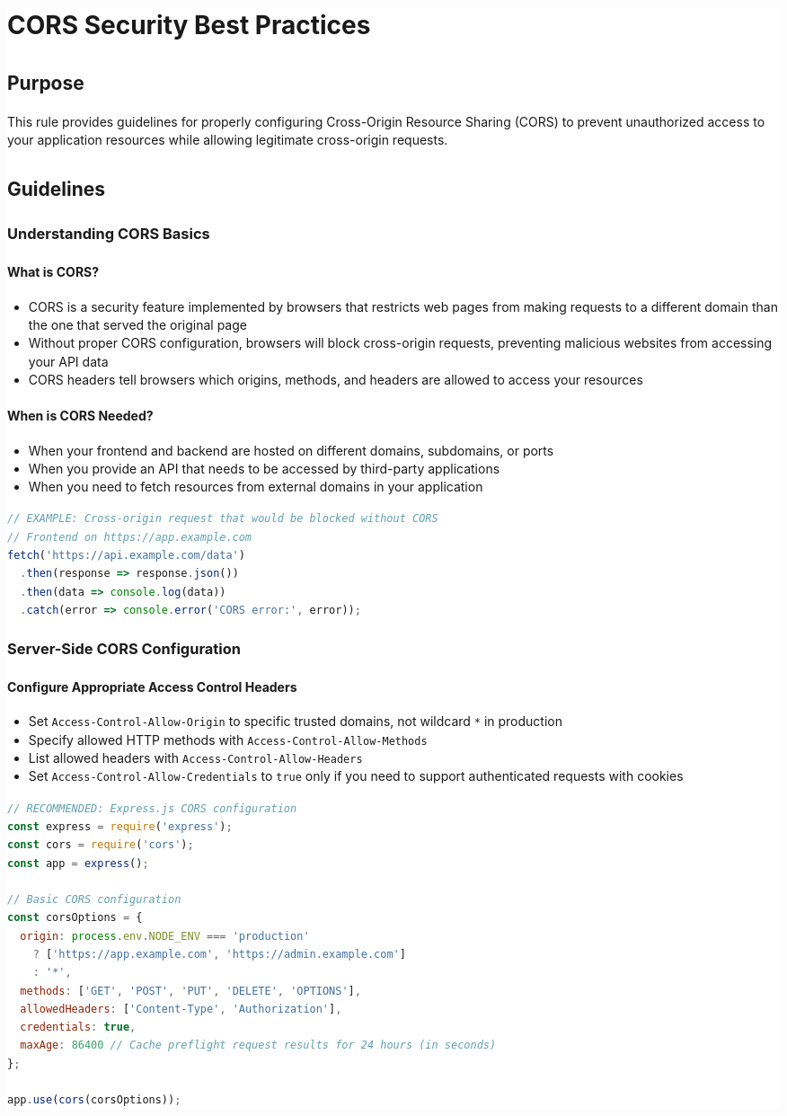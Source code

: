
# CORS Security Best Practices

## Purpose
This rule provides guidelines for properly configuring Cross-Origin Resource Sharing (CORS) to prevent unauthorized access to your application resources while allowing legitimate cross-origin requests.

## Guidelines

### Understanding CORS Basics

#### What is CORS?
- CORS is a security feature implemented by browsers that restricts web pages from making requests to a different domain than the one that served the original page
- Without proper CORS configuration, browsers will block cross-origin requests, preventing malicious websites from accessing your API data
- CORS headers tell browsers which origins, methods, and headers are allowed to access your resources

#### When is CORS Needed?
- When your frontend and backend are hosted on different domains, subdomains, or ports
- When you provide an API that needs to be accessed by third-party applications
- When you need to fetch resources from external domains in your application

```javascript
// EXAMPLE: Cross-origin request that would be blocked without CORS
// Frontend on https://app.example.com
fetch('https://api.example.com/data')
  .then(response => response.json())
  .then(data => console.log(data))
  .catch(error => console.error('CORS error:', error));
```

### Server-Side CORS Configuration

#### Configure Appropriate Access Control Headers
- Set `Access-Control-Allow-Origin` to specific trusted domains, not wildcard `*` in production
- Specify allowed HTTP methods with `Access-Control-Allow-Methods`
- List allowed headers with `Access-Control-Allow-Headers`
- Set `Access-Control-Allow-Credentials` to `true` only if you need to support authenticated requests with cookies

```javascript
// RECOMMENDED: Express.js CORS configuration
const express = require('express');
const cors = require('cors');
const app = express();

// Basic CORS configuration
const corsOptions = {
  origin: process.env.NODE_ENV === 'production'
    ? ['https://app.example.com', 'https://admin.example.com']
    : '*',
  methods: ['GET', 'POST', 'PUT', 'DELETE', 'OPTIONS'],
  allowedHeaders: ['Content-Type', 'Authorization'],
  credentials: true,
  maxAge: 86400 // Cache preflight request results for 24 hours (in seconds)
};

app.use(cors(corsOptions));

```